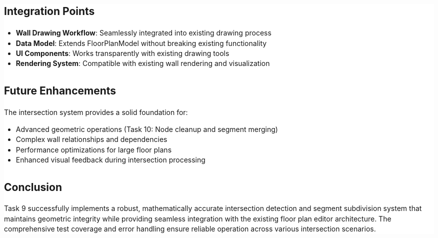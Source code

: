 ## Integration Points

- **Wall Drawing Workflow**: Seamlessly integrated into existing drawing process
- **Data Model**: Extends FloorPlanModel without breaking existing functionality
- **UI Components**: Works transparently with existing drawing tools
- **Rendering System**: Compatible with existing wall rendering and visualization

## Future Enhancements

The intersection system provides a solid foundation for:
- Advanced geometric operations (Task 10: Node cleanup and segment merging)
- Complex wall relationships and dependencies
- Performance optimizations for large floor plans
- Enhanced visual feedback during intersection processing

## Conclusion

Task 9 successfully implements a robust, mathematically accurate intersection detection and segment subdivision system that maintains geometric integrity while providing seamless integration with the existing floor plan editor architecture. The comprehensive test coverage and error handling ensure reliable operation across various intersection scenarios.